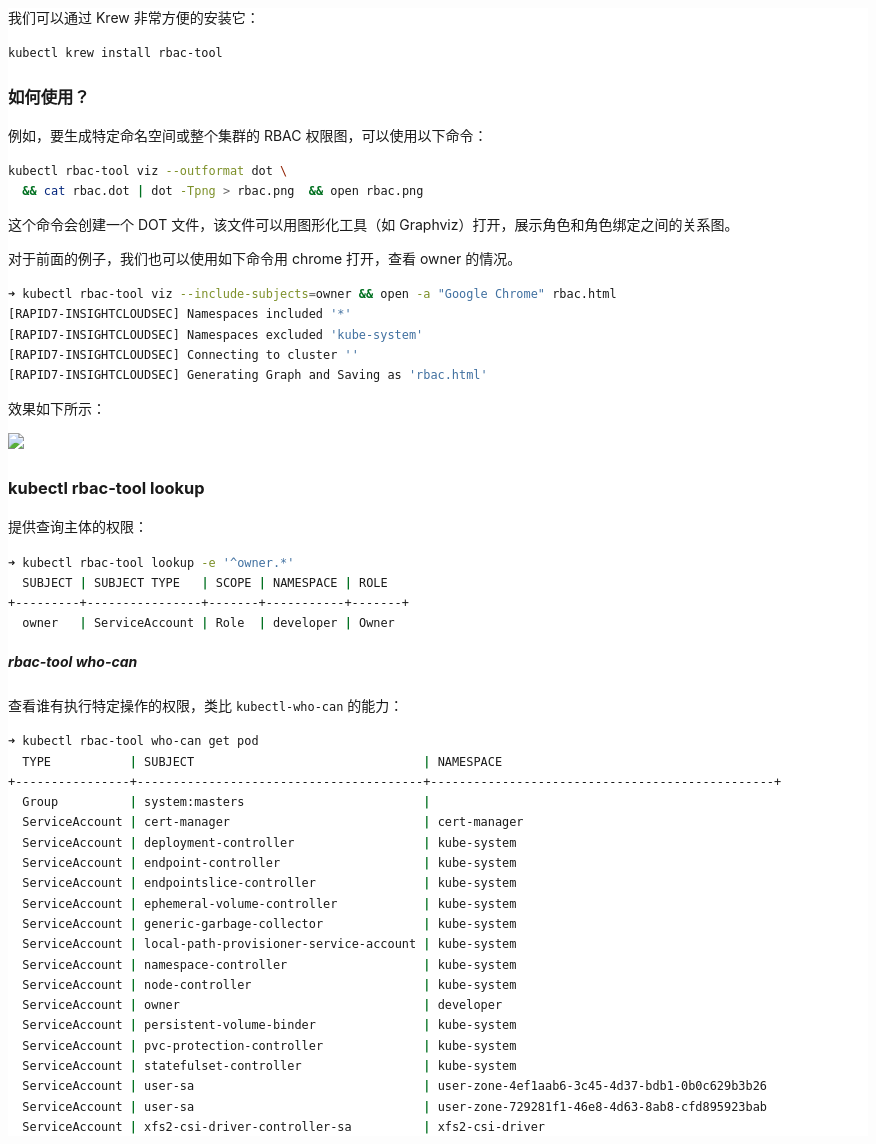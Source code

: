 我们可以通过 Krew 非常方便的安装它：

```bash
kubectl krew install rbac-tool
```

### 如何使用？

例如，要生成特定命名空间或整个集群的 RBAC 权限图，可以使用以下命令：

```bash
kubectl rbac-tool viz --outformat dot \
  && cat rbac.dot | dot -Tpng > rbac.png  && open rbac.png
```

这个命令会创建一个 DOT 文件，该文件可以用图形化工具（如 Graphviz）打开，展示角色和角色绑定之间的关系图。

对于前面的例子，我们也可以使用如下命令用 chrome 打开，查看 owner 的情况。

```bash
➜ kubectl rbac-tool viz --include-subjects=owner && open -a "Google Chrome" rbac.html
[RAPID7-INSIGHTCLOUDSEC] Namespaces included '*'
[RAPID7-INSIGHTCLOUDSEC] Namespaces excluded 'kube-system'
[RAPID7-INSIGHTCLOUDSEC] Connecting to cluster ''
[RAPID7-INSIGHTCLOUDSEC] Generating Graph and Saving as 'rbac.html'
```

效果如下所示：

![](https://cdn.jsdelivr.net/gh/cloud-native-101/files@main/imgs/auxiliary-commands-security-enhancement/97399039-fef0-48b0-8966-b6e4ac6ae229.png)

### kubectl rbac-tool lookup

提供查询主体的权限：

```bash
➜ kubectl rbac-tool lookup -e '^owner.*'
  SUBJECT | SUBJECT TYPE   | SCOPE | NAMESPACE | ROLE
+---------+----------------+-------+-----------+-------+
  owner   | ServiceAccount | Role  | developer | Owner
```

##### rbac-tool who-can

查看谁有执行特定操作的权限，类比 `kubectl-who-can` 的能力：

```bash
➜ kubectl rbac-tool who-can get pod
  TYPE           | SUBJECT                                | NAMESPACE
+----------------+----------------------------------------+------------------------------------------------+
  Group          | system:masters                         |
  ServiceAccount | cert-manager                           | cert-manager
  ServiceAccount | deployment-controller                  | kube-system
  ServiceAccount | endpoint-controller                    | kube-system
  ServiceAccount | endpointslice-controller               | kube-system
  ServiceAccount | ephemeral-volume-controller            | kube-system
  ServiceAccount | generic-garbage-collector              | kube-system
  ServiceAccount | local-path-provisioner-service-account | kube-system
  ServiceAccount | namespace-controller                   | kube-system
  ServiceAccount | node-controller                        | kube-system
  ServiceAccount | owner                                  | developer
  ServiceAccount | persistent-volume-binder               | kube-system
  ServiceAccount | pvc-protection-controller              | kube-system
  ServiceAccount | statefulset-controller                 | kube-system
  ServiceAccount | user-sa                                | user-zone-4ef1aab6-3c45-4d37-bdb1-0b0c629b3b26
  ServiceAccount | user-sa                                | user-zone-729281f1-46e8-4d63-8ab8-cfd895923bab
  ServiceAccount | xfs2-csi-driver-controller-sa          | xfs2-csi-driver
```